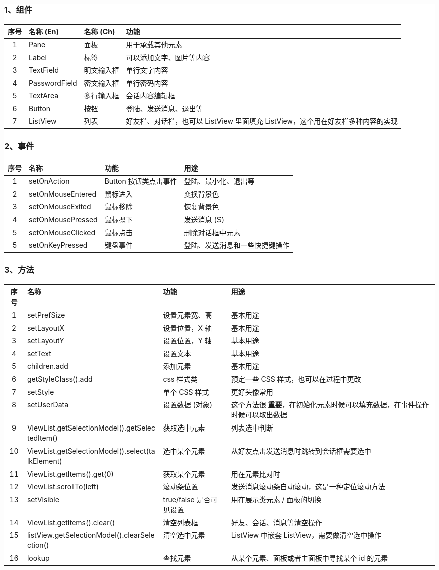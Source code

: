 ### 1、组件

| 序号 | 名称 (En)     | 名称 (Ch)  | 功能                                                         |
| :--: | :------------ | :--------- | :----------------------------------------------------------- |
|  1   | Pane          | 面板       | 用于承载其他元素                                             |
|  2   | Label         | 标签       | 可以添加文字、图片等内容                                     |
|  3   | TextField     | 明文输入框 | 单行文字内容                                                 |
|  4   | PasswordField | 密文输入框 | 单行密码内容                                                 |
|  5   | TextArea      | 多行输入框 | 会话内容编辑框                                               |
|  6   | Button        | 按钮       | 登陆、发送消息、退出等                                       |
|  7   | ListView      | 列表       | 好友栏、对话栏，也可以 ListView 里面填充 ListView，这个用在好友栏多种内容的实现 |

### 2、事件

| 序号 | 名称              | 功能                  | 用途                           |
| :--: | :---------------- | :-------------------- | :----------------------------- |
|  1   | setOnAction       | Button 按钮类点击事件 | 登陆、最小化、退出等           |
|  2   | setOnMouseEntered | 鼠标进入              | 变换背景色                     |
|  3   | setOnMouseExited  | 鼠标移除              | 恢复背景色                     |
|  4   | setOnMousePressed | 鼠标摁下              | 发送消息 (S)                   |
|  5   | setOnMouseClicked | 鼠标点击              | 删除对话框中元素               |
|  5   | setOnKeyPressed   | 键盘事件              | 登陆、发送消息和一些快捷键操作 |

### 3、方法

| 序号 | 名称                                             | 功能                    | 用途                                                         |
| :--: | :----------------------------------------------- | :---------------------- | :----------------------------------------------------------- |
|  1   | setPrefSize                                      | 设置元素宽、高          | 基本用途                                                     |
|  2   | setLayoutX                                       | 设置位置，X 轴          | 基本用途                                                     |
|  3   | setLayoutY                                       | 设置位置，Y 轴          | 基本用途                                                     |
|  4   | setText                                          | 设置文本                | 基本用途                                                     |
|  5   | children.add                                     | 添加元素                | 基本用途                                                     |
|  6   | getStyleClass().add                              | css 样式类              | 预定一些 CSS 样式，也可以在过程中更改                        |
|  7   | setStyle                                         | 单个 CSS 样式           | 更好头像常用                                                 |
|  8   | setUserData                                      | 设置数据 (对象)         | 这个方法很 **重要**，在初始化元素时候可以填充数据，在事件操作时候可以取出数据 |
|  9   | ViewList.getSelectionModel().getSelectedItem()   | 获取选中元素            | 列表选中判断                                                 |
|  10  | ViewList.getSelectionModel().select(talkElement) | 选中某个元素            | 从好友点击发送消息时跳转到会话框需要选中                     |
|  11  | ViewList.getItems().get(0)                       | 获取某个元素            | 用在元素比对时                                               |
|  12  | ViewList.scrollTo(left)                          | 滚动条位置              | 发送消息滚动条自动滚动，这是一种定位滚动方法                 |
|  13  | setVisible                                       | true/false 是否可见设置 | 用在展示类元素 / 面板的切换                                  |
|  14  | ViewList.getItems().clear()                      | 清空列表框              | 好友、会话、消息等清空操作                                   |
|  15  | listView.getSelectionModel().clearSelection()    | 清空选中元素            | ListView 中嵌套 ListView，需要做清空选中操作                 |
|  16  | lookup                                           | 查找元素                | 从某个元素、面板或者主面板中寻找某个 id 的元素               |
